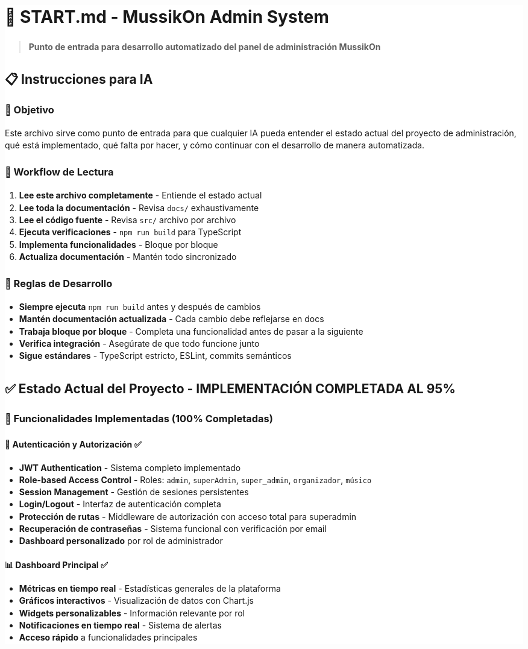 # 🚀 START.md - MussikOn Admin System

> **Punto de entrada para desarrollo automatizado del panel de administración MussikOn**

## 📋 Instrucciones para IA

### 🎯 Objetivo
Este archivo sirve como punto de entrada para que cualquier IA pueda entender el estado actual del proyecto de administración, qué está implementado, qué falta por hacer, y cómo continuar con el desarrollo de manera automatizada.

### 📖 Workflow de Lectura
1. **Lee este archivo completamente** - Entiende el estado actual
2. **Lee toda la documentación** - Revisa `docs/` exhaustivamente
3. **Lee el código fuente** - Revisa `src/` archivo por archivo
4. **Ejecuta verificaciones** - `npm run build` para TypeScript
5. **Implementa funcionalidades** - Bloque por bloque
6. **Actualiza documentación** - Mantén todo sincronizado

### 🔄 Reglas de Desarrollo
- **Siempre ejecuta** `npm run build` antes y después de cambios
- **Mantén documentación actualizada** - Cada cambio debe reflejarse en docs
- **Trabaja bloque por bloque** - Completa una funcionalidad antes de pasar a la siguiente
- **Verifica integración** - Asegúrate de que todo funcione junto
- **Sigue estándares** - TypeScript estricto, ESLint, commits semánticos

## ✅ Estado Actual del Proyecto - IMPLEMENTACIÓN COMPLETADA AL 95%

### 🎯 Funcionalidades Implementadas (100% Completadas)

#### 🔐 Autenticación y Autorización ✅
- **JWT Authentication** - Sistema completo implementado
- **Role-based Access Control** - Roles: `admin`, `superAdmin`, `super_admin`, `organizador`, `músico`
- **Session Management** - Gestión de sesiones persistentes
- **Login/Logout** - Interfaz de autenticación completa
- **Protección de rutas** - Middleware de autorización con acceso total para superadmin
- **Recuperación de contraseñas** - Sistema funcional con verificación por email
- **Dashboard personalizado** por rol de administrador

#### 📊 Dashboard Principal ✅
- **Métricas en tiempo real** - Estadísticas generales de la plataforma
- **Gráficos interactivos** - Visualización de datos con Chart.js
- **Widgets personalizables** - Información relevante por rol
- **Notificaciones en tiempo real** - Sistema de alertas
- **Acceso rápido** a funcionalidades principales
